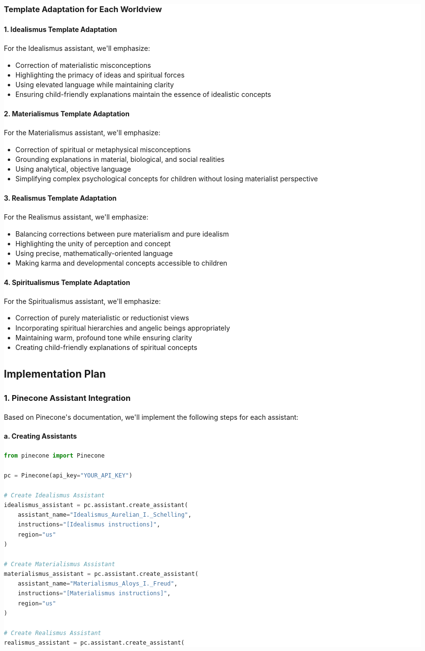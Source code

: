 ### Template Adaptation for Each Worldview

#### 1. Idealismus Template Adaptation

For the Idealismus assistant, we'll emphasize:

-   Correction of materialistic misconceptions
-   Highlighting the primacy of ideas and spiritual forces
-   Using elevated language while maintaining clarity
-   Ensuring child-friendly explanations maintain the essence of idealistic concepts

#### 2. Materialismus Template Adaptation

For the Materialismus assistant, we'll emphasize:

-   Correction of spiritual or metaphysical misconceptions
-   Grounding explanations in material, biological, and social realities
-   Using analytical, objective language
-   Simplifying complex psychological concepts for children without losing materialist perspective

#### 3. Realismus Template Adaptation

For the Realismus assistant, we'll emphasize:

-   Balancing corrections between pure materialism and pure idealism
-   Highlighting the unity of perception and concept
-   Using precise, mathematically-oriented language
-   Making karma and developmental concepts accessible to children

#### 4. Spiritualismus Template Adaptation

For the Spiritualismus assistant, we'll emphasize:

-   Correction of purely materialistic or reductionist views
-   Incorporating spiritual hierarchies and angelic beings appropriately
-   Maintaining warm, profound tone while ensuring clarity
-   Creating child-friendly explanations of spiritual concepts

## Implementation Plan

### 1. Pinecone Assistant Integration

Based on Pinecone's documentation, we'll implement the following steps for each assistant:

#### a. Creating Assistants

```python
from pinecone import Pinecone

pc = Pinecone(api_key="YOUR_API_KEY")

# Create Idealismus Assistant
idealismus_assistant = pc.assistant.create_assistant(
    assistant_name="Idealismus_Aurelian_I._Schelling",
    instructions="[Idealismus instructions]",
    region="us"
)

# Create Materialismus Assistant
materialismus_assistant = pc.assistant.create_assistant(
    assistant_name="Materialismus_Aloys_I._Freud",
    instructions="[Materialismus instructions]",
    region="us"
)

# Create Realismus Assistant
realismus_assistant = pc.assistant.create_assistant(
```